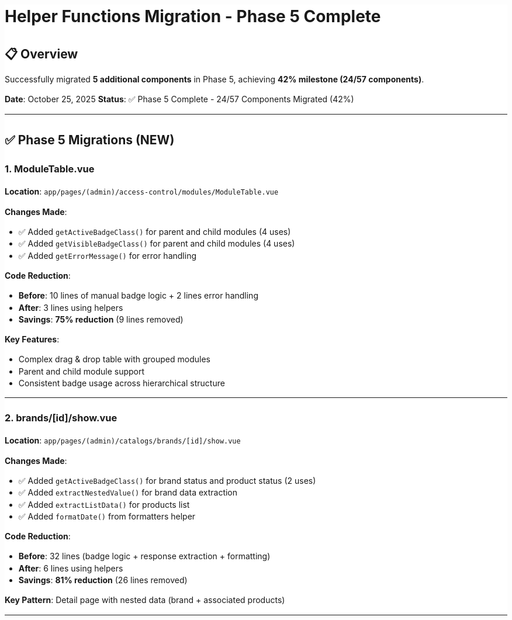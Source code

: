 # Helper Functions Migration - Phase 5 Complete

## 📋 Overview

Successfully migrated **5 additional components** in Phase 5, achieving **42% milestone (24/57 components)**.

**Date**: October 25, 2025
**Status**: ✅ Phase 5 Complete - 24/57 Components Migrated (42%)

---

## ✅ Phase 5 Migrations (NEW)

### 1. ModuleTable.vue
**Location**: `app/pages/(admin)/access-control/modules/ModuleTable.vue`

**Changes Made**:
- ✅ Added `getActiveBadgeClass()` for parent and child modules (4 uses)
- ✅ Added `getVisibleBadgeClass()` for parent and child modules (4 uses)
- ✅ Added `getErrorMessage()` for error handling

**Code Reduction**:
- **Before**: 10 lines of manual badge logic + 2 lines error handling
- **After**: 3 lines using helpers
- **Savings**: **75% reduction** (9 lines removed)

**Key Features**:
- Complex drag & drop table with grouped modules
- Parent and child module support
- Consistent badge usage across hierarchical structure

---

### 2. brands/[id]/show.vue
**Location**: `app/pages/(admin)/catalogs/brands/[id]/show.vue`

**Changes Made**:
- ✅ Added `getActiveBadgeClass()` for brand status and product status (2 uses)
- ✅ Added `extractNestedValue()` for brand data extraction
- ✅ Added `extractListData()` for products list
- ✅ Added `formatDate()` from formatters helper

**Code Reduction**:
- **Before**: 32 lines (badge logic + response extraction + formatting)
- **After**: 6 lines using helpers
- **Savings**: **81% reduction** (26 lines removed)

**Key Pattern**: Detail page with nested data (brand + associated products)

---
